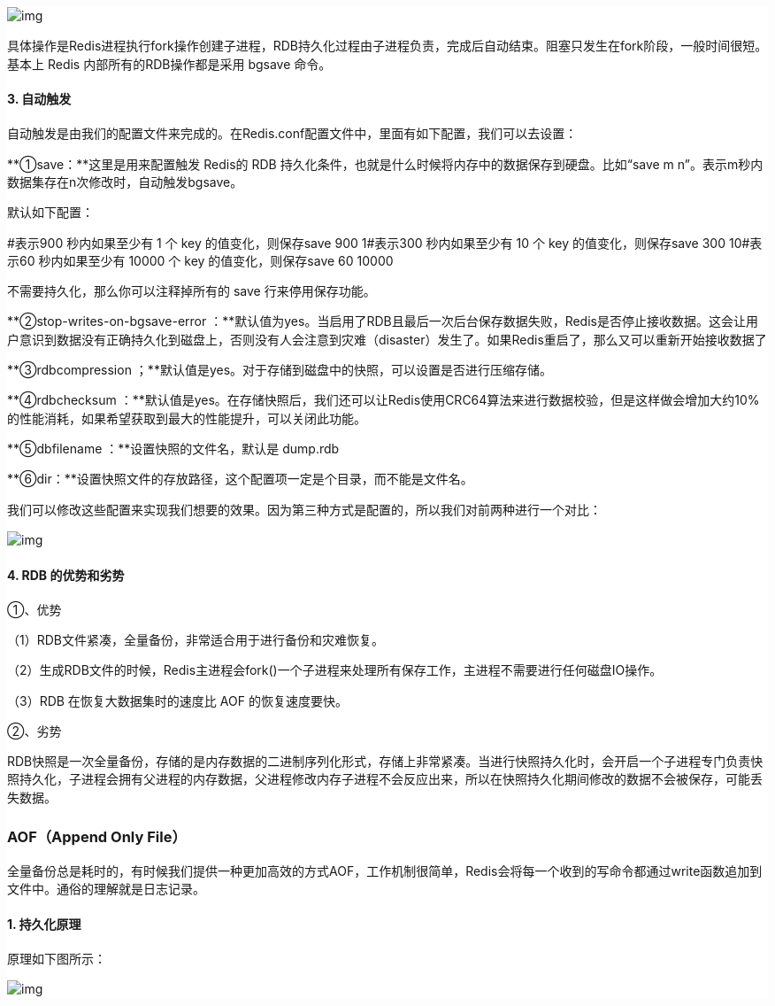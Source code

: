 ![img](https://pics5.baidu.com/feed/023b5bb5c9ea15cefb035bc8431132f53b87b21e.jpeg?token=a72f072d65d2de548d71bb459cd0bf4f&s=05AAFE168FF04C8A10FD2DEE0300E032)

具体操作是Redis进程执行fork操作创建子进程，RDB持久化过程由子进程负责，完成后自动结束。阻塞只发生在fork阶段，一般时间很短。基本上 Redis 内部所有的RDB操作都是采用 bgsave 命令。

#### **3. 自动触发**

自动触发是由我们的配置文件来完成的。在Redis.conf配置文件中，里面有如下配置，我们可以去设置：

**①save：**这里是用来配置触发 Redis的 RDB 持久化条件，也就是什么时候将内存中的数据保存到硬盘。比如“save m n”。表示m秒内数据集存在n次修改时，自动触发bgsave。

默认如下配置：

\#表示900 秒内如果至少有 1 个 key 的值变化，则保存save 900 1#表示300 秒内如果至少有 10 个 key 的值变化，则保存save 300 10#表示60 秒内如果至少有 10000 个 key 的值变化，则保存save 60 10000

不需要持久化，那么你可以注释掉所有的 save 行来停用保存功能。

**②stop-writes-on-bgsave-error ：**默认值为yes。当启用了RDB且最后一次后台保存数据失败，Redis是否停止接收数据。这会让用户意识到数据没有正确持久化到磁盘上，否则没有人会注意到灾难（disaster）发生了。如果Redis重启了，那么又可以重新开始接收数据了

**③rdbcompression ；**默认值是yes。对于存储到磁盘中的快照，可以设置是否进行压缩存储。

**④rdbchecksum ：**默认值是yes。在存储快照后，我们还可以让Redis使用CRC64算法来进行数据校验，但是这样做会增加大约10%的性能消耗，如果希望获取到最大的性能提升，可以关闭此功能。

**⑤dbfilename ：**设置快照的文件名，默认是 dump.rdb

**⑥dir：**设置快照文件的存放路径，这个配置项一定是个目录，而不能是文件名。

我们可以修改这些配置来实现我们想要的效果。因为第三种方式是配置的，所以我们对前两种进行一个对比：

![img](https://pics5.baidu.com/feed/1c950a7b02087bf43b4490d50ac25f2a11dfcf7e.jpeg?token=22f387ba78130c6115420059481b2393&s=EF48A15796784D8816E1D9EB03007024)

#### **4. RDB 的优势和劣势**

①、优势

（1）RDB文件紧凑，全量备份，非常适合用于进行备份和灾难恢复。

（2）生成RDB文件的时候，Redis主进程会fork()一个子进程来处理所有保存工作，主进程不需要进行任何磁盘IO操作。

（3）RDB 在恢复大数据集时的速度比 AOF 的恢复速度要快。

②、劣势

RDB快照是一次全量备份，存储的是内存数据的二进制序列化形式，存储上非常紧凑。当进行快照持久化时，会开启一个子进程专门负责快照持久化，子进程会拥有父进程的内存数据，父进程修改内存子进程不会反应出来，所以在快照持久化期间修改的数据不会被保存，可能丢失数据。



### AOF（Append Only File）

全量备份总是耗时的，有时候我们提供一种更加高效的方式AOF，工作机制很简单，Redis会将每一个收到的写命令都通过write函数追加到文件中。通俗的理解就是日志记录。

#### **1. 持久化原理**

原理如下图所示：

![img](https://pics3.baidu.com/feed/32fa828ba61ea8d3c2502e396b1b3848251f58b0.jpeg?token=394597ccd73bd15778c518b5c5be6998&s=2D62E7169D305F8A847546E20200B036)
